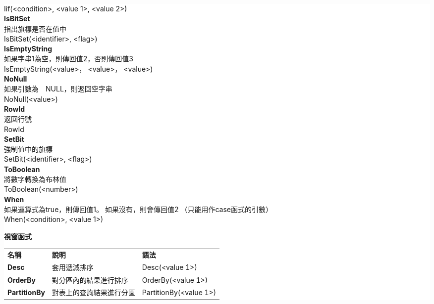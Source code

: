   <td> Iif(&lt;condition&gt;, &lt;value 1&gt;, &lt;value 2&gt;)<br /> </td>  
  </tr> 
  <tr> 
   <td> <strong>IsBitSet</strong><br /> </td> 
   <td> 指出旗標是否在值中<br /> </td> 
   <td> IsBitSet(&lt;identifier&gt;, &lt;flag&gt;)<br /> </td>  
  </tr> 
  <tr> 
   <td> <strong>IsEmptyString</strong><br /> </td> 
   <td> 如果字串1為空，則傳回值2，否則傳回值3<br /> </td> 
   <td> IsEmptyString(&lt;value&gt;， &lt;value&gt;， &lt;value&gt;)<br /> </td>  
  </tr> 
  <tr> 
   <td> <strong>NoNull</strong><br /> </td> 
   <td> 如果引數為　NULL，則返回空字串<br /> </td> 
   <td> NoNull(&lt;value&gt;)<br /> </td>   
  </tr> 
  <tr> 
   <td> <strong>RowId</strong><br /> </td> 
   <td> 返回行號<br /> </td> 
   <td> RowId<br /> </td> 
  </tr> 
  <tr> 
   <td> <strong>SetBit</strong><br /> </td> 
   <td> 強制值中的旗標<br /> </td> 
   <td> SetBit(&lt;identifier&gt;, &lt;flag&gt;)<br /> </td>  
  </tr> 
  <tr> 
   <td> <strong>ToBoolean</strong><br /> </td> 
   <td> 將數字轉換為布林值<br /> </td> 
   <td> ToBoolean(&lt;number&gt;)<br /> </td>   
  </tr> 
  <tr> 
   <td> <strong>When</strong><br /> </td> 
   <td> 如果運算式為true，則傳回值1。 如果沒有，則會傳回值2 （只能用作case函式的引數）<br /> </td> 
   <td> When(&lt;condition&gt;, &lt;value 1&gt;)<br /> </td>  
  </tr> 
 </tbody> 
</table>

**視窗函式**

<table> 
 <tbody> 
  <tr> 
   <td> <strong>名稱</strong><br /> </td> 
   <td> <strong>說明</strong><br /> </td> 
   <td> <strong>語法</strong><br /> </td> 
  </tr> 
  <tr> 
   <td> <strong>Desc</strong><br /> </td> 
   <td> 套用遞減排序<br /> </td> 
   <td> Desc(&lt;value 1&gt;)<br /> </td>  
  </tr> 
  <tr> 
   <td> <strong>OrderBy</strong><br /> </td> 
   <td> 對分區內的結果進行排序<br /> </td> 
   <td> OrderBy(&lt;value 1&gt;)<br /> </td>  
  </tr> 
  <tr> 
   <td> <strong>PartitionBy</strong><br /> </td> 
   <td> 對表上的查詢結果進行分區<br /> </td> 
   <td> PartitionBy(&lt;value 1&gt;)<br /> </td>  
  </tr> 